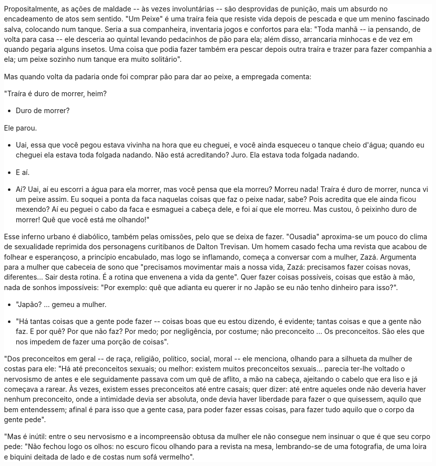 Propositalmente, as ações de maldade -- às vezes involuntárias -- são desprovidas de punição, mais um absurdo no encadeamento de atos sem sentido. "Um Peixe" é uma traíra feia que resiste vida depois de pescada e que um menino fascinado salva, colocando num tanque. Seria a sua companheira, inventaria jogos e confortos para ela: "Toda manhã -- ia pensando, de volta para casa -- ele desceria ao quintal levando pedacinhos de pão para ela; além disso, arrancaria minhocas e de vez em quando pegaria alguns insetos. Uma coisa que podia fazer também era pescar depois outra traíra e trazer para fazer companhia a ela; um peixe sozinho num tanque era muito solitário".

Mas quando volta da padaria onde foi comprar pão para dar ao peixe, a empregada comenta:

"Traíra é duro de morrer, heim?

- Duro de morrer?

Ele parou.

- Uai, essa que você pegou estava vivinha na hora que eu cheguei, e você ainda esqueceu o tanque cheio d'água; quando eu cheguei ela estava toda folgada nadando. Não está acreditando? Juro. Ela estava toda folgada nadando.

- E aí.

- Aí? Uai, aí eu escorri a água para ela morrer, mas você pensa que ela morreu? Morreu nada! Traíra é duro de morrer, nunca vi um peixe assim. Eu soquei a ponta da faca naquelas coisas que faz o peixe nadar, sabe? Pois acredita que ele ainda ficou mexendo? Aí eu peguei o cabo da faca e esmaguei a cabeça dele, e foi aí que ele morreu. Mas custou, ô peixinho duro de morrer! Quê que você está me olhando!"

Esse inferno urbano é diabólico, também pelas omissões, pelo que se deixa de fazer. "Ousadia" aproxima-se um pouco do clima de sexualidade reprimida dos personagens curitibanos de Dalton Trevisan. Um homem casado fecha uma revista que acabou de folhear e esperançoso, a princípio encabulado, mas logo se inflamando, começa a conversar com a mulher, Zazá. Argumenta para a mulher que cabeceia de sono que "precisamos movimentar mais a nossa vida, Zazá: precisamos fazer coisas novas, diferentes... Sair desta rotina. É a rotina que envenena a vida da gente". Quer fazer coisas possíveis, coisas que estão à mão, nada de sonhos impossíveis: "Por exemplo: quê que adianta eu querer ir no Japão se eu não tenho dinheiro para isso?".

- "Japão? ... gemeu a mulher.

- "Há tantas coisas que a gente pode fazer -- coisas boas que eu estou dizendo, é evidente; tantas coisas e que a gente não faz. E por quê? Por que não faz? Por medo; por negligência, por costume; não preconceito ... Os preconceitos. São eles que nos impedem de fazer uma porção de coisas".

"Dos preconceitos em geral -- de raça, religião, político, social, moral -- ele menciona, olhando para a silhueta da mulher de costas para ele: "Há até preconceitos sexuais; ou melhor: existem muitos preconceitos sexuais... parecia ter-lhe voltado o nervosismo de antes e ele seguidamente passava com um quê de aflito, a mão na cabeça, ajeitando o cabelo que era liso e já começava a rarear. Às vezes, existem esses preconceitos até entre casais; quer dizer: até entre aqueles onde não deveria haver nenhum preconceito, onde a intimidade devia ser absoluta, onde devia haver liberdade para fazer o que quisessem, aquilo que bem entendessem; afinal é para isso que a gente casa, para poder fazer essas coisas, para fazer tudo aquilo que o corpo da gente pede".

"Mas é inútil: entre o seu nervosismo e a incompreensão obtusa da mulher ele não consegue nem insinuar o que é que seu corpo pede: "Não fechou logo os olhos: no escuro ficou olhando para a revista na mesa, lembrando-se de uma fotografia, de uma loira e biquini deitada de lado e de costas num sofá vermelho".
